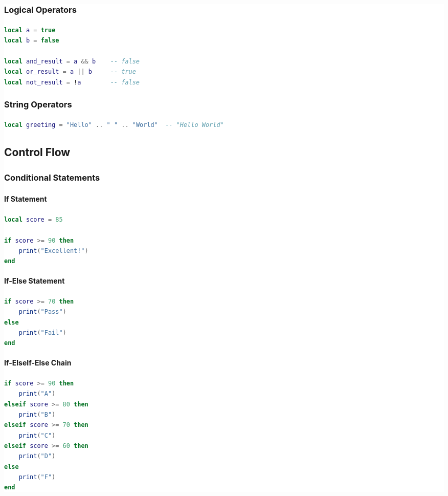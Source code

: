 ### Logical Operators

```lua
local a = true
local b = false

local and_result = a && b    -- false
local or_result = a || b     -- true
local not_result = !a        -- false
```

### String Operators

```lua
local greeting = "Hello" .. " " .. "World"  -- "Hello World"
```

## Control Flow

### Conditional Statements

#### If Statement

```lua
local score = 85

if score >= 90 then
    print("Excellent!")
end
```

#### If-Else Statement

```lua
if score >= 70 then
    print("Pass")
else
    print("Fail")
end
```

#### If-ElseIf-Else Chain

```lua
if score >= 90 then
    print("A")
elseif score >= 80 then
    print("B")
elseif score >= 70 then
    print("C")
elseif score >= 60 then
    print("D")
else
    print("F")
end
```
